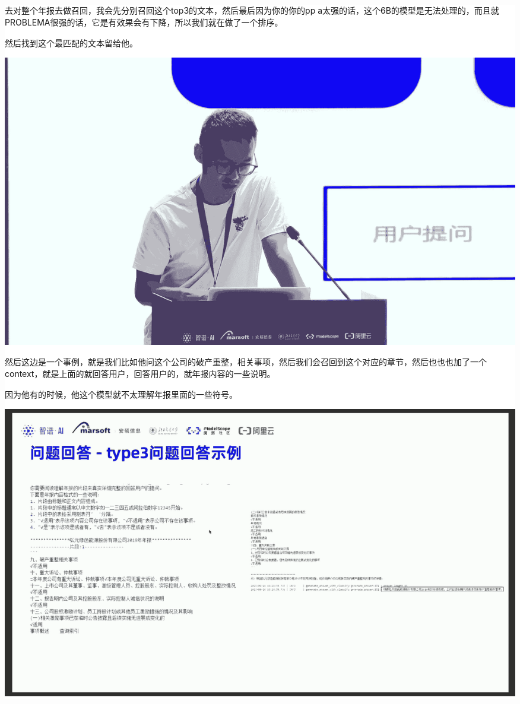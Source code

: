 去对整个年报去做召回，我会先分别召回这个top3的文本，然后最后因为你的你的pp a太强的话，这个6B的模型是无法处理的，而且就PROBLEMA很强的话，它是有效果会有下降，所以我们就在做了一个排序。

然后找到这个最匹配的文本留给他。

![](img/adb0358dffd6dfb3a7e440a365a1f42e_47.png)

然后这边是一个事例，就是我们比如他问这个公司的破产重整，相关事项，然后我们会召回到这个对应的章节，然后也也也加了一个context，就是上面的就回答用户，回答用户的，就年报内容的一些说明。

因为他有的时候，他这个模型就不太理解年报里面的一些符号。

![](img/adb0358dffd6dfb3a7e440a365a1f42e_49.png)
